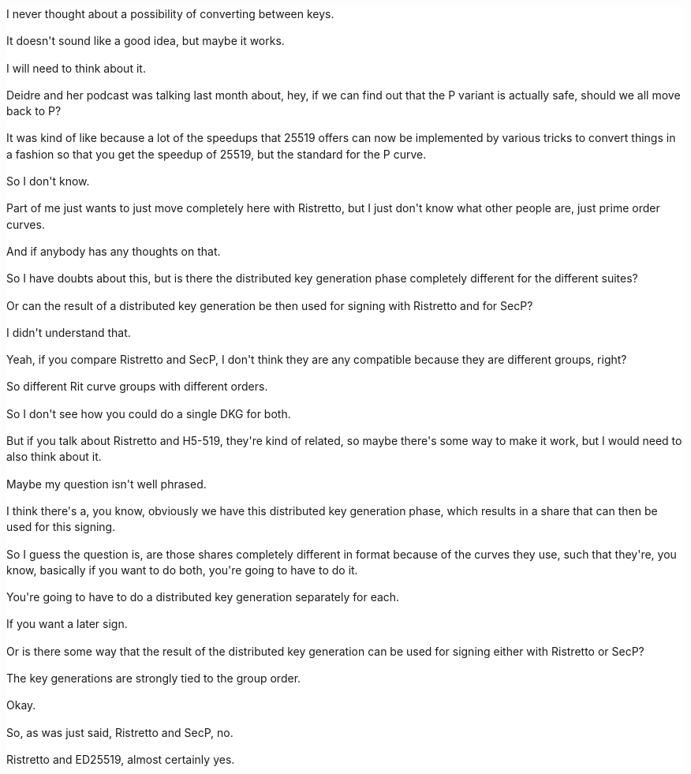 I never thought about a possibility of converting between keys.

It doesn't sound like a good idea, but maybe it works.

I will need to think about it.

Deidre and her podcast was talking last month about, hey, if we can find out that the P variant is actually safe, should we all move back to P?

It was kind of like because a lot of the speedups that 25519 offers can now be implemented by various tricks to convert things in a fashion so that you get the speedup of 25519, but the standard for the P curve.

So I don't know.

Part of me just wants to just move completely here with Ristretto, but I just don't know what other people are, just prime order curves.

And if anybody has any thoughts on that.

So I have doubts about this, but is there the distributed key generation phase completely different for the different suites?

Or can the result of a distributed key generation be then used for signing with Ristretto and for SecP?

I didn't understand that.

Yeah, if you compare Ristretto and SecP, I don't think they are any compatible because they are different groups, right?

So different Rit curve groups with different orders.

So I don't see how you could do a single DKG for both.

But if you talk about Ristretto and H5-519, they're kind of related, so maybe there's some way to make it work, but I would need to also think about it.

Maybe my question isn't well phrased.

I think there's a, you know, obviously we have this distributed key generation phase, which results in a share that can then be used for this signing.

So I guess the question is, are those shares completely different in format because of the curves they use, such that they're, you know, basically if you want to do both, you're going to have to do it.

You're going to have to do a distributed key generation separately for each.

If you want a later sign.

Or is there some way that the result of the distributed key generation can be used for signing either with Ristretto or SecP?

The key generations are strongly tied to the group order.

Okay.

So, as was just said, Ristretto and SecP, no.

Ristretto and ED25519, almost certainly yes.
